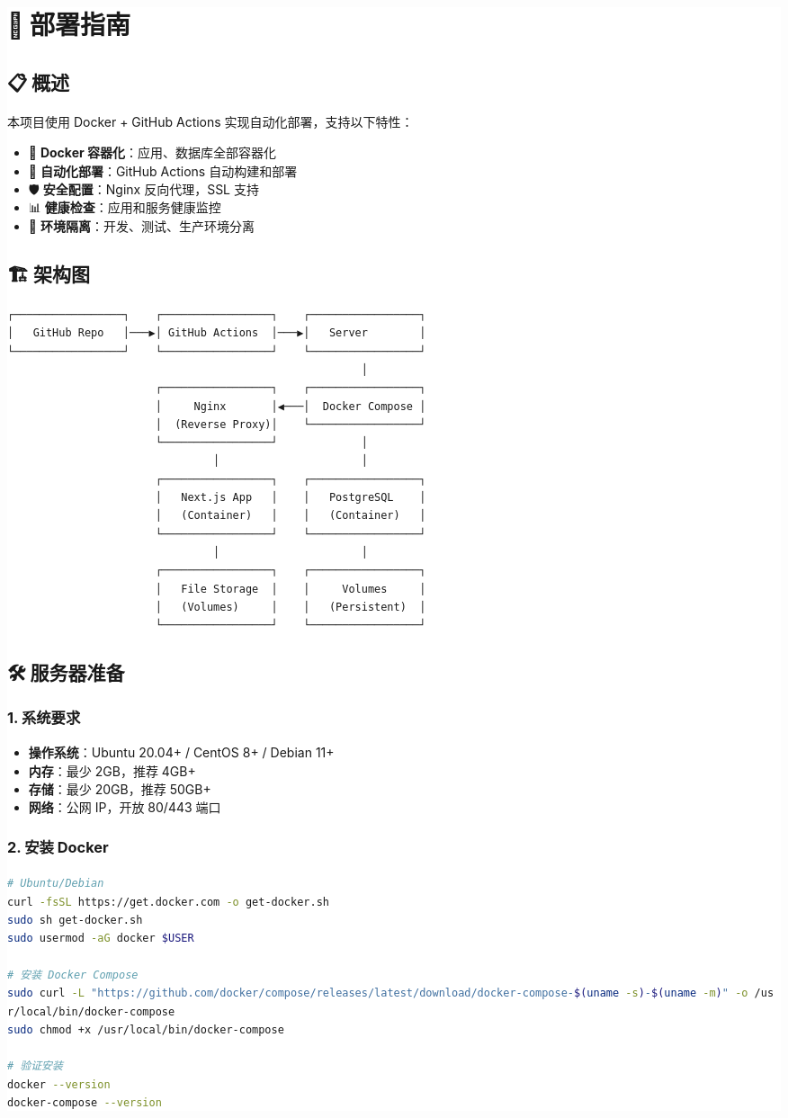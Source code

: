 # 🚀 部署指南

## 📋 概述

本项目使用 Docker + GitHub Actions 实现自动化部署，支持以下特性：

- 🐳 **Docker 容器化**：应用、数据库全部容器化
- 🔄 **自动化部署**：GitHub Actions 自动构建和部署
- 🛡️ **安全配置**：Nginx 反向代理，SSL 支持
- 📊 **健康检查**：应用和服务健康监控
- 🔧 **环境隔离**：开发、测试、生产环境分离

## 🏗️ 架构图

```
┌─────────────────┐    ┌─────────────────┐    ┌─────────────────┐
│   GitHub Repo   │───▶│ GitHub Actions  │───▶│   Server        │
└─────────────────┘    └─────────────────┘    └─────────────────┘
                                                       │
                       ┌─────────────────┐    ┌─────────────────┐
                       │     Nginx       │◀───│  Docker Compose │
                       │  (Reverse Proxy)│    └─────────────────┘
                       └─────────────────┘             │
                                │                      │
                       ┌─────────────────┐    ┌─────────────────┐
                       │   Next.js App   │    │   PostgreSQL    │
                       │   (Container)   │    │   (Container)   │
                       └─────────────────┘    └─────────────────┘
                                │                      │
                       ┌─────────────────┐    ┌─────────────────┐
                       │   File Storage  │    │     Volumes     │
                       │   (Volumes)     │    │   (Persistent)  │
                       └─────────────────┘    └─────────────────┘
```

## 🛠️ 服务器准备

### 1. 系统要求

- **操作系统**：Ubuntu 20.04+ / CentOS 8+ / Debian 11+
- **内存**：最少 2GB，推荐 4GB+
- **存储**：最少 20GB，推荐 50GB+
- **网络**：公网 IP，开放 80/443 端口

### 2. 安装 Docker

```bash
# Ubuntu/Debian
curl -fsSL https://get.docker.com -o get-docker.sh
sudo sh get-docker.sh
sudo usermod -aG docker $USER

# 安装 Docker Compose
sudo curl -L "https://github.com/docker/compose/releases/latest/download/docker-compose-$(uname -s)-$(uname -m)" -o /usr/local/bin/docker-compose
sudo chmod +x /usr/local/bin/docker-compose

# 验证安装
docker --version
docker-compose --version
```
